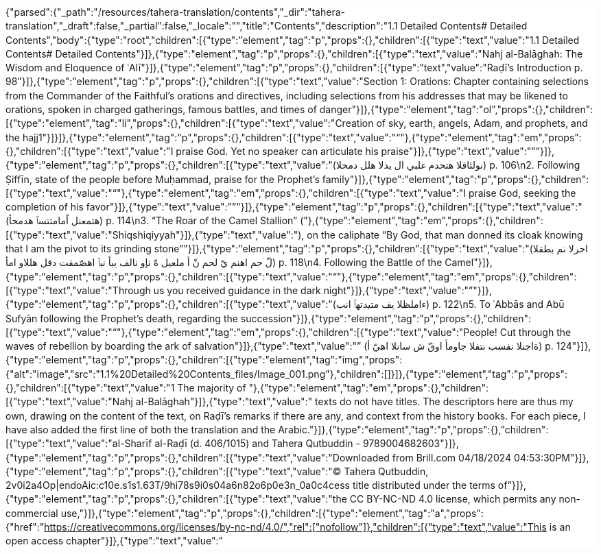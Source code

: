 {"parsed":{"_path":"/resources/tahera-translation/contents","_dir":"tahera-translation","_draft":false,"_partial":false,"_locale":"","title":"Contents","description":"1.1 Detailed Contents# Detailed
Contents","body":{"type":"root","children":[{"type":"element","tag":"p","props":{},"children":[{"type":"text","value":"1.1 Detailed Contents# Detailed Contents"}]},{"type":"element","tag":"p","props":{},"children":[{"type":"text","value":"Nahj al-Balāghah: The Wisdom and Eloquence of ʿAlī"}]},{"type":"element","tag":"p","props":{},"children":[{"type":"text","value":"Raḍī’s Introduction p. 98"}]},{"type":"element","tag":"p","props":{},"children":[{"type":"text","value":"Section 1: Orations: Chapter containing selections from the Commander of the Faithful’s orations and directives, including selections from his addresses that may be likened to orations, spoken in charged gatherings, famous battles, and times of danger"}]},{"type":"element","tag":"ol","props":{},"children":[{"type":"element","tag":"li","props":{},"children":[{"type":"text","value":"Creation of sky, earth, angels, Adam, and prophets, and the hajj1"}]}]},{"type":"element","tag":"p","props":{},"children":[{"type":"text","value":"“"},{"type":"element","tag":"em","props":{},"children":[{"type":"text","value":"I praise God. Yet no speaker can articulate his praise"}]},{"type":"text","value":"”"}]},{"type":"element","tag":"p","props":{},"children":[{"type":"text","value":"(نولئاقلا هتحدم غلبي ال يذلا هلل دمحلا) p. 106\n2. Following Ṣiffīn, state of the people before Muḥammad, praise for the Prophet’s family"}]},{"type":"element","tag":"p","props":{},"children":[{"type":"text","value":"“"},{"type":"element","tag":"em","props":{},"children":[{"type":"text","value":"I praise God, seeking the completion of his favor"}]},{"type":"text","value":"”"}]},{"type":"element","tag":"p","props":{},"children":[{"type":"text","value":"(هتمعنل اًمامتتسٱ هدمحأ) p. 114\n3. “The Roar of the Camel Stallion” ("},{"type":"element","tag":"em","props":{},"children":[{"type":"text","value":"Shiqshiqiyyah"}]},{"type":"text","value":"), on the caliphate “By God, that man donned its cloak knowing that I am the pivot to its grinding stone”"}]},{"type":"element","tag":"p","props":{},"children":[{"type":"text","value":"(احرلا نم بطقلا لّ حم اهنم يّ لحم نّ أ ملعيل هّ نإو نالف يبأ نبٱ اهصّمقت دقل هللاو امأ) p. 118\n4. Following the Battle of the Camel"}]},{"type":"element","tag":"p","props":{},"children":[{"type":"text","value":"“"},{"type":"element","tag":"em","props":{},"children":[{"type":"text","value":"Through us you received guidance in the dark night"}]},{"type":"text","value":"”"}]},{"type":"element","tag":"p","props":{},"children":[{"type":"text","value":"(ءاملظلا يف متيدتهٱ انب) p. 122\n5. To ʿAbbās and Abū Sufyān following the Prophet’s death, regarding the succession"}]},{"type":"element","tag":"p","props":{},"children":[{"type":"text","value":"“"},{"type":"element","tag":"em","props":{},"children":[{"type":"text","value":"People! Cut through the waves of rebellion by boarding the ark of salvation"}]},{"type":"text","value":"” (ةاجنلا نفسب نتفلا جاومأ اوقّ ش سانلا اهيّ أ) p. 124"}]},{"type":"element","tag":"p","props":{},"children":[{"type":"element","tag":"img","props":{"alt":"image","src":"1.1%20Detailed%20Contents_files/Image_001.png"},"children":[]}]},{"type":"element","tag":"p","props":{},"children":[{"type":"text","value":"1 The majority of "},{"type":"element","tag":"em","props":{},"children":[{"type":"text","value":"Nahj al-Balāghah"}]},{"type":"text","value":" texts do not have titles. The descriptors here are thus my own, drawing on the content of the text, on Raḍī’s remarks if there are any, and context from the history books. For each piece, I have also added the first line of both the translation and the Arabic."}]},{"type":"element","tag":"p","props":{},"children":[{"type":"text","value":"al-Sharīf al-Raḍī (d. 406/1015) and Tahera Qutbuddin - 9789004682603"}]},{"type":"element","tag":"p","props":{},"children":[{"type":"text","value":"Downloaded from Brill.com 04/18/2024 04:53:30PM"}]},{"type":"element","tag":"p","props":{},"children":[{"type":"text","value":"© Tahera Qutbuddin, 2v0i2a4Op|endoAic:c10e.s1s1.63T/9hi78s9i0s04a6n82o6p0e3n_0a0c4cess title distributed under the terms of"}]},{"type":"element","tag":"p","props":{},"children":[{"type":"text","value":"the CC BY-NC-ND 4.0 license, which permits any non-commercial use,"}]},{"type":"element","tag":"p","props":{},"children":[{"type":"element","tag":"a","props":{"href":"https://creativecommons.org/licenses/by-nc-nd/4.0/","rel":["nofollow"]},"children":[{"type":"text","value":"This is an open access chapter"}]},{"type":"text","value":"